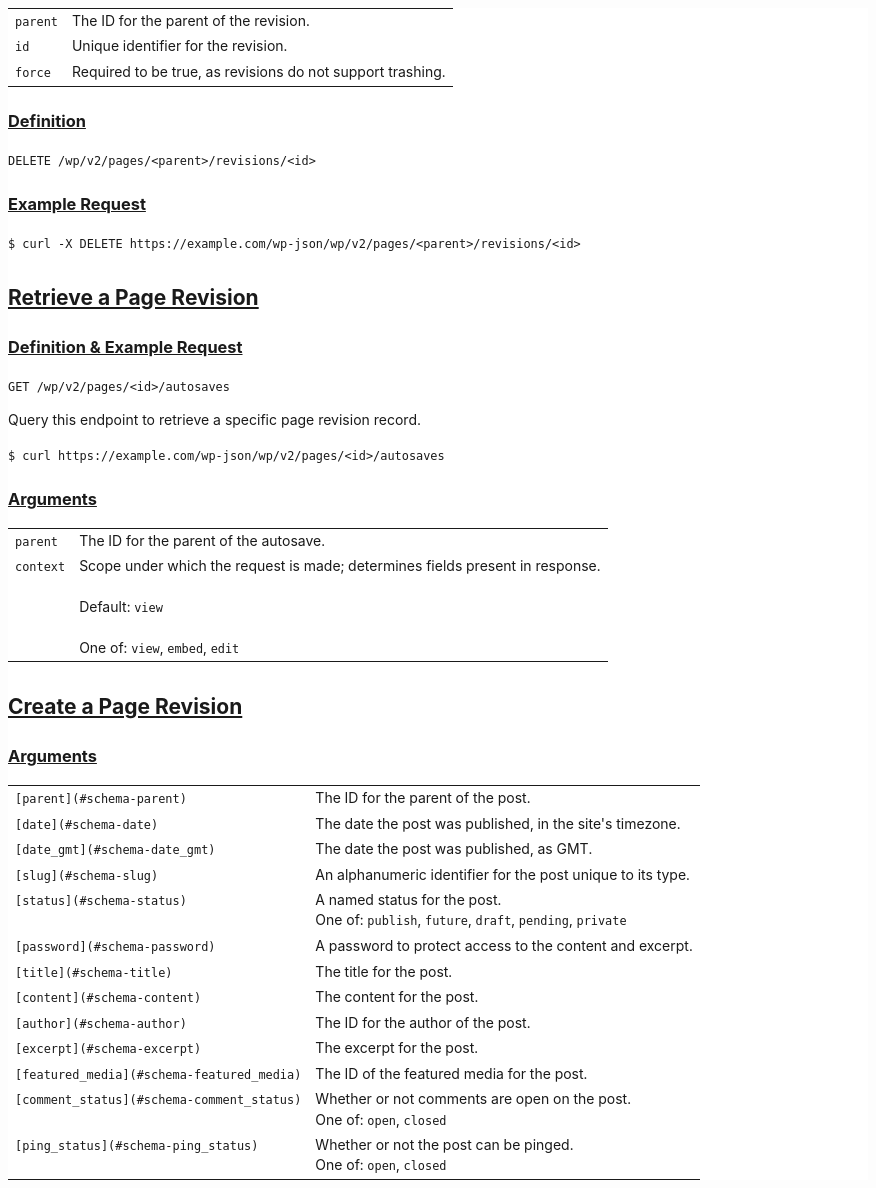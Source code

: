 |     |     |
| --- | --- |
| `parent` | The ID for the parent of the revision. |
| `id` | Unique identifier for the revision. |
| `force` | Required to be true, as revisions do not support trashing. |

### [Definition](#definition-2)

`DELETE /wp/v2/pages/<parent>/revisions/<id>`

### [Example Request](#example-request-2)

`$ curl -X DELETE https://example.com/wp-json/wp/v2/pages/<parent>/revisions/<id>`

## [Retrieve a Page Revision](#retrieve-a-page-revision-2)

### [Definition & Example Request](#definition-example-request-2)

`GET /wp/v2/pages/<id>/autosaves`

Query this endpoint to retrieve a specific page revision record.

`$ curl https://example.com/wp-json/wp/v2/pages/<id>/autosaves`

### [Arguments](#arguments-4)

|     |     |
| --- | --- |
| `parent` | The ID for the parent of the autosave. |
| `context` | Scope under which the request is made; determines fields present in response.<br><br>Default: `view`<br><br>One of: `view`, `embed`, `edit` |

## [Create a Page Revision](#create-a-page-revision)

### [Arguments](#arguments-5)

|     |     |
| --- | --- |
| `[parent](#schema-parent)` | The ID for the parent of the post. |
| `[date](#schema-date)` | The date the post was published, in the site's timezone. |
| `[date_gmt](#schema-date_gmt)` | The date the post was published, as GMT. |
| `[slug](#schema-slug)` | An alphanumeric identifier for the post unique to its type. |
| `[status](#schema-status)` | A named status for the post.  <br>One of: `publish`, `future`, `draft`, `pending`, `private` |
| `[password](#schema-password)` | A password to protect access to the content and excerpt. |
| `[title](#schema-title)` | The title for the post. |
| `[content](#schema-content)` | The content for the post. |
| `[author](#schema-author)` | The ID for the author of the post. |
| `[excerpt](#schema-excerpt)` | The excerpt for the post. |
| `[featured_media](#schema-featured_media)` | The ID of the featured media for the post. |
| `[comment_status](#schema-comment_status)` | Whether or not comments are open on the post.  <br>One of: `open`, `closed` |
| `[ping_status](#schema-ping_status)` | Whether or not the post can be pinged.  <br>One of: `open`, `closed` |